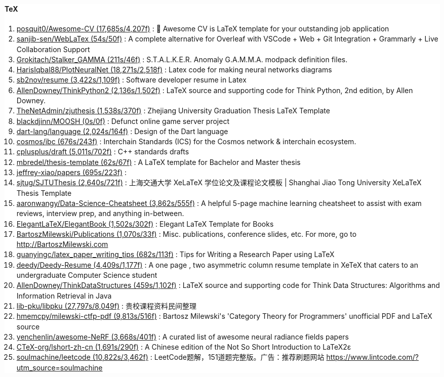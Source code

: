 #### TeX
1. [posquit0/Awesome-CV (17,685s/4,207f)](https://github.com/posquit0/Awesome-CV) : 📄 Awesome CV is LaTeX template for your outstanding job application
2. [sanjib-sen/WebLaTex (54s/50f)](https://github.com/sanjib-sen/WebLaTex) : A complete alternative for Overleaf with VSCode + Web + Git Integration + Grammarly + Live Collaboration Support
3. [Grokitach/Stalker_GAMMA (211s/46f)](https://github.com/Grokitach/Stalker_GAMMA) : S.T.A.L.K.E.R. Anomaly G.A.M.M.A. modpack definition files.
4. [HarisIqbal88/PlotNeuralNet (18,271s/2,518f)](https://github.com/HarisIqbal88/PlotNeuralNet) : Latex code for making neural networks diagrams
5. [sb2nov/resume (3,422s/1,109f)](https://github.com/sb2nov/resume) : Software developer resume in Latex
6. [AllenDowney/ThinkPython2 (2,136s/1,502f)](https://github.com/AllenDowney/ThinkPython2) : LaTeX source and supporting code for Think Python, 2nd edition, by Allen Downey.
7. [TheNetAdmin/zjuthesis (1,538s/370f)](https://github.com/TheNetAdmin/zjuthesis) : Zhejiang University Graduation Thesis LaTeX Template
8. [blackdjinn/MOOSH (0s/0f)](https://github.com/blackdjinn/MOOSH) : Defunct online game server project
9. [dart-lang/language (2,024s/164f)](https://github.com/dart-lang/language) : Design of the Dart language
10. [cosmos/ibc (676s/243f)](https://github.com/cosmos/ibc) : Interchain Standards (ICS) for the Cosmos network & interchain ecosystem.
11. [cplusplus/draft (5,011s/702f)](https://github.com/cplusplus/draft) : C++ standards drafts
12. [mbredel/thesis-template (62s/67f)](https://github.com/mbredel/thesis-template) : A LaTeX template for Bachelor and Master thesis
13. [jeffrey-xiao/papers (695s/223f)](https://github.com/jeffrey-xiao/papers) : 
14. [sjtug/SJTUThesis (2,640s/721f)](https://github.com/sjtug/SJTUThesis) : 上海交通大学 XeLaTeX 学位论文及课程论文模板 | Shanghai Jiao Tong University XeLaTeX Thesis Template
15. [aaronwangy/Data-Science-Cheatsheet (3,862s/555f)](https://github.com/aaronwangy/Data-Science-Cheatsheet) : A helpful 5-page machine learning cheatsheet to assist with exam reviews, interview prep, and anything in-between.
16. [ElegantLaTeX/ElegantBook (1,502s/302f)](https://github.com/ElegantLaTeX/ElegantBook) : Elegant LaTeX Template for Books
17. [BartoszMilewski/Publications (1,070s/33f)](https://github.com/BartoszMilewski/Publications) : Misc. publications, conference slides, etc. For more, go to http://BartoszMilewski.com
18. [guanyingc/latex_paper_writing_tips (682s/113f)](https://github.com/guanyingc/latex_paper_writing_tips) : Tips for Writing a Research Paper using LaTeX
19. [deedy/Deedy-Resume (4,409s/1,177f)](https://github.com/deedy/Deedy-Resume) : A one page , two asymmetric column resume template in XeTeX that caters to an undergraduate Computer Science student
20. [AllenDowney/ThinkDataStructures (459s/1,102f)](https://github.com/AllenDowney/ThinkDataStructures) : LaTeX source and supporting code for Think Data Structures: Algorithms and Information Retrieval in Java
21. [lib-pku/libpku (27,797s/8,049f)](https://github.com/lib-pku/libpku) : 贵校课程资料民间整理
22. [hmemcpy/milewski-ctfp-pdf (9,813s/516f)](https://github.com/hmemcpy/milewski-ctfp-pdf) : Bartosz Milewski's 'Category Theory for Programmers' unofficial PDF and LaTeX source
23. [yenchenlin/awesome-NeRF (3,668s/401f)](https://github.com/yenchenlin/awesome-NeRF) : A curated list of awesome neural radiance fields papers
24. [CTeX-org/lshort-zh-cn (1,691s/290f)](https://github.com/CTeX-org/lshort-zh-cn) : A Chi­nese edi­tion of the Not So Short Introduction to LaTeX2ε
25. [soulmachine/leetcode (10,822s/3,462f)](https://github.com/soulmachine/leetcode) : LeetCode题解，151道题完整版。广告：推荐刷题网站 https://www.lintcode.com/?utm_source=soulmachine
